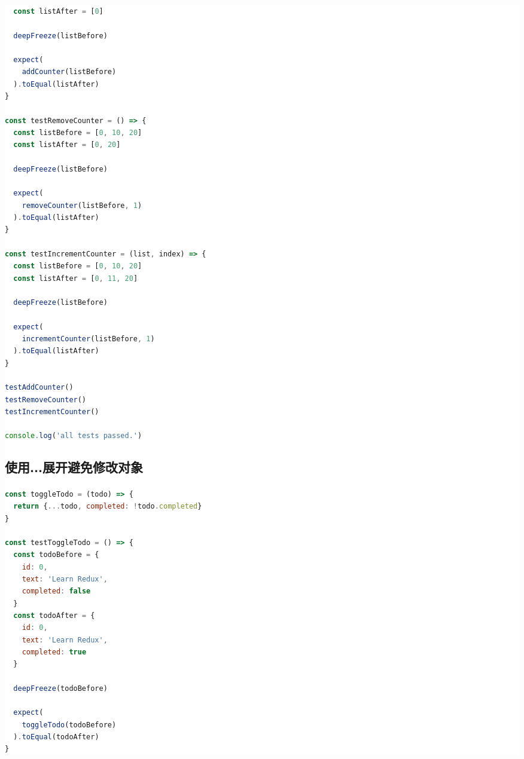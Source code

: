 ```javascript
  const listAfter = [0]

  deepFreeze(listBefore)

  expect(
    addCounter(listBefore)
  ).toEqual(listAfter)
}

const testRemoveCounter = () => {
  const listBefore = [0, 10, 20]
  const listAfter = [0, 20]

  deepFreeze(listBefore)

  expect(
    removeCounter(listBefore, 1)
  ).toEqual(listAfter)
}

const testIncrementCounter = (list, index) => {
  const listBefore = [0, 10, 20]
  const listAfter = [0, 11, 20]

  deepFreeze(listBefore)

  expect(
    incrementCounter(listBefore, 1)
  ).toEqual(listAfter)
}

testAddCounter()
testRemoveCounter()
testIncrementCounter()

console.log('all tests passed.')
```

## 使用...展开避免修改对象

```js
const toggleTodo = (todo) => {
  return {...todo, completed: !todo.completed}
}

const testToggleTodo = () => {
  const todoBefore = {
    id: 0,
    text: 'Learn Redux',
    completed: false
  }
  const todoAfter = {
    id: 0,
    text: 'Learn Redux',
    completed: true
  }

  deepFreeze(todoBefore)

  expect(
    toggleTodo(todoBefore)
  ).toEqual(todoAfter)
}
```
